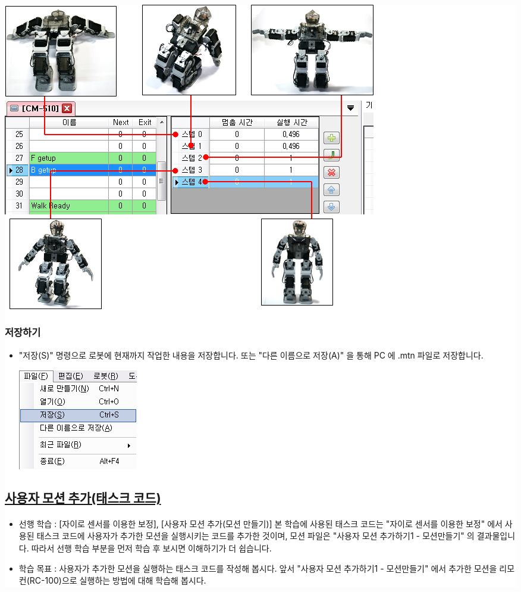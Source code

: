 ![](/assets/images/edu/bioloid/bp_tutorial_addmotion_09_kr.jpg)

### 저장하기
- "저장(S)" 명령으로 로봇에 현재까지 작업한 내용을 저장합니다. 또는 "다른 이름으로 저장(A)" 을 통해 PC 에 .mtn 파일로 저장합니다.

  ![](/assets/images/edu/bioloid/walking_14_kr.png)


## [사용자 모션 추가(태스크 코드)](#사용자-모션-추가태스크-코드)

- 선행 학습 : [자이로 센서를 이용한 보정], [사용자 모션 추가(모션 만들기)]
  본 학습에 사용된 태스크 코드는 "자이로 센서를 이용한 보정" 에서 사용된 태스크 코드에 사용자가 추가한 모션을 실행시키는 코드를 추가한 것이며, 모션 파일은 "사용자 모션 추가하기1 - 모션만들기" 의 결과물입니다. 따라서 선행 학습 부분을 먼저 학습 후 보시면 이해하기가 더 쉽습니다.


- 학습 목표 : 사용자가 추가한 모션을 실행하는 태스크 코드를 작성해 봅시다.
  앞서 "사용자 모션 추가하기1 - 모션만들기" 에서 추가한 모션을 리모컨(RC-100)으로 실행하는 방법에 대해 학습해 봅시다.
